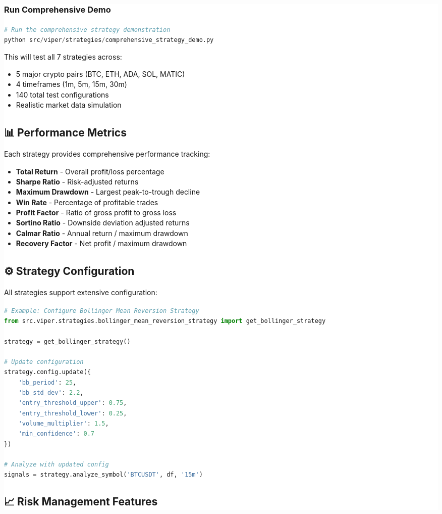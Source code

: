 ### Run Comprehensive Demo

```python
# Run the comprehensive strategy demonstration
python src/viper/strategies/comprehensive_strategy_demo.py
```

This will test all 7 strategies across:
- 5 major crypto pairs (BTC, ETH, ADA, SOL, MATIC)
- 4 timeframes (1m, 5m, 15m, 30m)  
- 140 total test configurations
- Realistic market data simulation

## 📊 Performance Metrics

Each strategy provides comprehensive performance tracking:

- **Total Return** - Overall profit/loss percentage
- **Sharpe Ratio** - Risk-adjusted returns
- **Maximum Drawdown** - Largest peak-to-trough decline
- **Win Rate** - Percentage of profitable trades
- **Profit Factor** - Ratio of gross profit to gross loss
- **Sortino Ratio** - Downside deviation adjusted returns
- **Calmar Ratio** - Annual return / maximum drawdown
- **Recovery Factor** - Net profit / maximum drawdown

## ⚙️ Strategy Configuration

All strategies support extensive configuration:

```python
# Example: Configure Bollinger Mean Reversion Strategy
from src.viper.strategies.bollinger_mean_reversion_strategy import get_bollinger_strategy

strategy = get_bollinger_strategy()

# Update configuration
strategy.config.update({
    'bb_period': 25,
    'bb_std_dev': 2.2,
    'entry_threshold_upper': 0.75,
    'entry_threshold_lower': 0.25,
    'volume_multiplier': 1.5,
    'min_confidence': 0.7
})

# Analyze with updated config
signals = strategy.analyze_symbol('BTCUSDT', df, '15m')
```

## 📈 Risk Management Features
